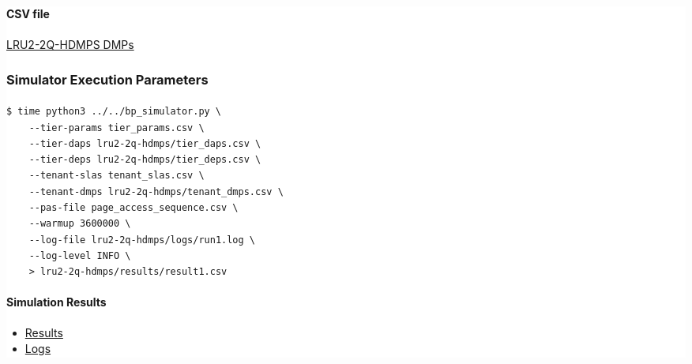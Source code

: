 #### CSV file
[LRU2-2Q-HDMPS DMPs](lru2-2q-hdmps/tenant_dmps.csv)

### Simulator Execution Parameters
```
$ time python3 ../../bp_simulator.py \
    --tier-params tier_params.csv \
    --tier-daps lru2-2q-hdmps/tier_daps.csv \
    --tier-deps lru2-2q-hdmps/tier_deps.csv \
    --tenant-slas tenant_slas.csv \
    --tenant-dmps lru2-2q-hdmps/tenant_dmps.csv \
    --pas-file page_access_sequence.csv \
    --warmup 3600000 \
    --log-file lru2-2q-hdmps/logs/run1.log \
    --log-level INFO \
    > lru2-2q-hdmps/results/result1.csv
```

#### Simulation Results
* [Results](lru2-2q-hdmps/results/result1.csv)
* [Logs](lru2-2q-hdmps/logs/run1.log)
